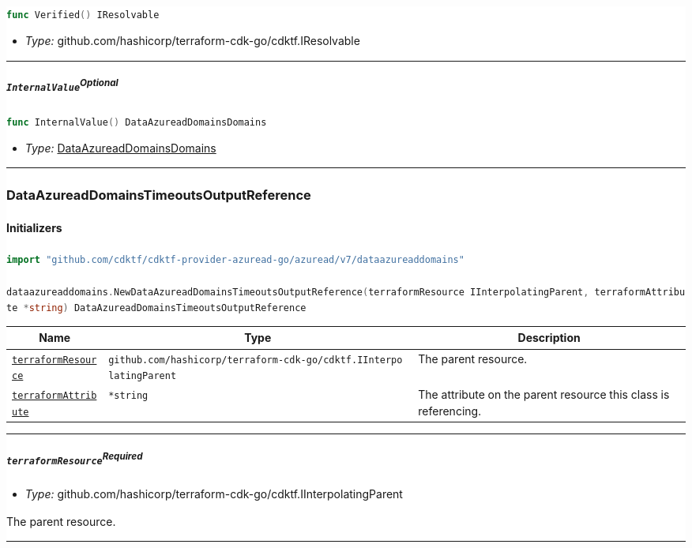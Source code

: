 ```go
func Verified() IResolvable
```

- *Type:* github.com/hashicorp/terraform-cdk-go/cdktf.IResolvable

---

##### `InternalValue`<sup>Optional</sup> <a name="InternalValue" id="@cdktf/provider-azuread.dataAzureadDomains.DataAzureadDomainsDomainsOutputReference.property.internalValue"></a>

```go
func InternalValue() DataAzureadDomainsDomains
```

- *Type:* <a href="#@cdktf/provider-azuread.dataAzureadDomains.DataAzureadDomainsDomains">DataAzureadDomainsDomains</a>

---


### DataAzureadDomainsTimeoutsOutputReference <a name="DataAzureadDomainsTimeoutsOutputReference" id="@cdktf/provider-azuread.dataAzureadDomains.DataAzureadDomainsTimeoutsOutputReference"></a>

#### Initializers <a name="Initializers" id="@cdktf/provider-azuread.dataAzureadDomains.DataAzureadDomainsTimeoutsOutputReference.Initializer"></a>

```go
import "github.com/cdktf/cdktf-provider-azuread-go/azuread/v7/dataazureaddomains"

dataazureaddomains.NewDataAzureadDomainsTimeoutsOutputReference(terraformResource IInterpolatingParent, terraformAttribute *string) DataAzureadDomainsTimeoutsOutputReference
```

| **Name** | **Type** | **Description** |
| --- | --- | --- |
| <code><a href="#@cdktf/provider-azuread.dataAzureadDomains.DataAzureadDomainsTimeoutsOutputReference.Initializer.parameter.terraformResource">terraformResource</a></code> | <code>github.com/hashicorp/terraform-cdk-go/cdktf.IInterpolatingParent</code> | The parent resource. |
| <code><a href="#@cdktf/provider-azuread.dataAzureadDomains.DataAzureadDomainsTimeoutsOutputReference.Initializer.parameter.terraformAttribute">terraformAttribute</a></code> | <code>*string</code> | The attribute on the parent resource this class is referencing. |

---

##### `terraformResource`<sup>Required</sup> <a name="terraformResource" id="@cdktf/provider-azuread.dataAzureadDomains.DataAzureadDomainsTimeoutsOutputReference.Initializer.parameter.terraformResource"></a>

- *Type:* github.com/hashicorp/terraform-cdk-go/cdktf.IInterpolatingParent

The parent resource.

---
